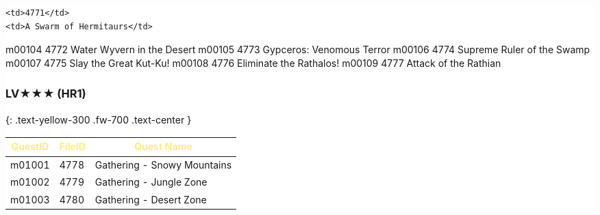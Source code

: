     <td>4771</td>
    <td>A Swarm of Hermitaurs</td>
  </tr>
  <tr>
    <td>m00104</td>
    <td>4772</td>
    <td>Water Wyvern in the Desert</td>
  </tr>
  <tr>
    <td>m00105</td>
    <td>4773</td>
    <td>Gypceros: Venomous Terror</td>
  </tr>
  <tr>
    <td>m00106</td>
    <td>4774</td>
    <td>Supreme Ruler of the Swamp</td>
  </tr>
  <tr>
    <td>m00107</td>
    <td>4775</td>
    <td>Slay the Great Kut-Ku!</td>
  </tr>
  <tr>
    <td>m00108</td>
    <td>4776</td>
    <td>Eliminate the Rathalos!</td>
  </tr>
  <tr>
    <td>m00109</td>
    <td>4777</td>
    <td>Attack of the Rathian</td>
  </tr>
</tbody>
</table>

### LV★★★ (HR1)
{: .text-yellow-300 .fw-700 .text-center }

<table>
<thead>
  <tr>
    <th style="color:#ffeb82;">QuestID</th>
    <th style="color:#ffeb82;">FileID</th>
    <th style="color:#ffeb82;">Quest Name</th>
  </tr>
</thead>
<tbody>
  <tr>
    <td>m01001</td>
    <td>4778</td>
    <td>Gathering - Snowy Mountains</td>
  </tr>
  <tr>
    <td>m01002</td>
    <td>4779</td>
    <td>Gathering - Jungle Zone</td>
  </tr>
  <tr>
    <td>m01003</td>
    <td>4780</td>
    <td>Gathering - Desert Zone</td>
  </tr>
  <tr>